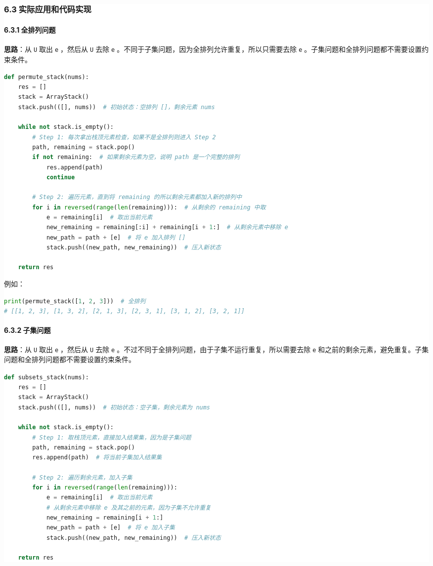 ### 6.3 实际应用和代码实现

#### 6.3.1 全排列问题

**思路**：从 `U` 取出 `e` ，然后从 `U` 去除 `e` 。不同于子集问题，因为全排列允许重复，所以只需要去除 `e` 。子集问题和全排列问题都不需要设置约束条件。

```python
def permute_stack(nums):
    res = []
    stack = ArrayStack()
    stack.push(([], nums))  # 初始状态：空排列 []，剩余元素 nums

    while not stack.is_empty():
        # Step 1: 每次拿出栈顶元素检查，如果不是全排列则进入 Step 2
        path, remaining = stack.pop()
        if not remaining:  # 如果剩余元素为空，说明 path 是一个完整的排列
            res.append(path)
            continue

        # Step 2: 遍历元素，直到将 remaining 的所以剩余元素都加入新的排列中
        for i in reversed(range(len(remaining))):  # 从剩余的 remaining 中取
            e = remaining[i]  # 取出当前元素
            new_remaining = remaining[:i] + remaining[i + 1:]  # 从剩余元素中移除 e
            new_path = path + [e]  # 将 e 加入排列 []
            stack.push((new_path, new_remaining))  # 压入新状态

    return res
```

例如：

```python
print(permute_stack([1, 2, 3]))  # 全排列
# [[1, 2, 3], [1, 3, 2], [2, 1, 3], [2, 3, 1], [3, 1, 2], [3, 2, 1]]
```

#### 6.3.2 子集问题

**思路**：从 `U` 取出 `e` ，然后从 `U` 去除 `e` 。不过不同于全排列问题，由于子集不运行重复，所以需要去除 `e` 和之前的剩余元素，避免重复。子集问题和全排列问题都不需要设置约束条件。

```python
def subsets_stack(nums):
    res = []
    stack = ArrayStack()
    stack.push(([], nums))  # 初始状态：空子集，剩余元素为 nums

    while not stack.is_empty():
        # Step 1: 取栈顶元素，直接加入结果集，因为是子集问题
        path, remaining = stack.pop()
        res.append(path)  # 将当前子集加入结果集

        # Step 2: 遍历剩余元素，加入子集
        for i in reversed(range(len(remaining))):
            e = remaining[i]  # 取出当前元素
            # 从剩余元素中移除 e 及其之前的元素，因为子集不允许重复
            new_remaining = remaining[i + 1:]
            new_path = path + [e]  # 将 e 加入子集
            stack.push((new_path, new_remaining))  # 压入新状态

    return res
```
